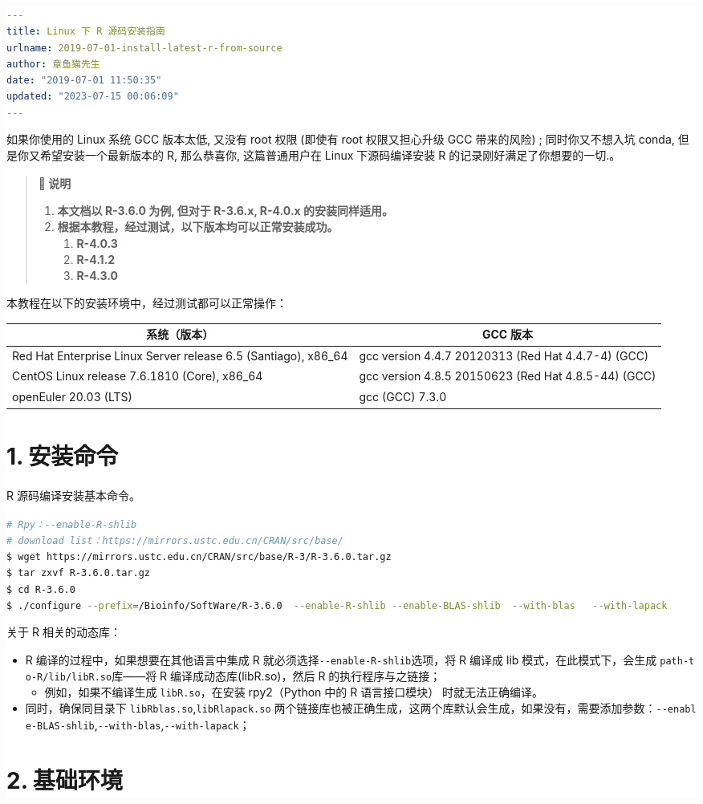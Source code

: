 ```yaml
---
title: Linux 下 R 源码安装指南
urlname: 2019-07-01-install-latest-r-from-source
author: 章鱼猫先生
date: "2019-07-01 11:50:35"
updated: "2023-07-15 00:06:09"
---
```


如果你使用的 Linux 系统 GCC 版本太低, 又没有 root 权限 (即使有 root 权限又担心升级 GCC 带来的风险) ; 同时你又不想入坑 conda, 但是你又希望安装一个最新版本的 R, 那么恭喜你, 这篇普通用户在 Linux 下源码编译安装 R 的记录刚好满足了你想要的一切.。

> **📢 说明**
>
> 1.  **本文档以 R-3.6.0 为例, 但对于 R-3.6.x, R-4.0.x 的安装同样适用。**
> 2.  **根据本教程，经过测试，以下版本均可以正常安装成功。**
>     1.  **R-4.0.3**
>     2.  **R-4.1.2**
>     3.  **R-4.3.0**

本教程在以下的安装环境中，经过测试都可以正常操作：

| **系统（版本）**                                               | **GCC 版本**                                        |
| -------------------------------------------------------------- | --------------------------------------------------- |
| Red Hat Enterprise Linux Server release 6.5 (Santiago), x86_64 | gcc version 4.4.7 20120313 (Red Hat 4.4.7-4) (GCC)  |
| CentOS Linux release 7.6.1810 (Core), x86_64                   | gcc version 4.8.5 20150623 (Red Hat 4.8.5-44) (GCC) |
| openEuler 20.03 (LTS)                                          | gcc (GCC) 7.3.0                                     |

# 1. 安装命令

R 源码编译安装基本命令。

```bash
# Rpy：--enable-R-shlib
# download list：https://mirrors.ustc.edu.cn/CRAN/src/base/
$ wget https://mirrors.ustc.edu.cn/CRAN/src/base/R-3/R-3.6.0.tar.gz
$ tar zxvf R-3.6.0.tar.gz
$ cd R-3.6.0
$ ./configure --prefix=/Bioinfo/SoftWare/R-3.6.0  --enable-R-shlib --enable-BLAS-shlib  --with-blas   --with-lapack
```

关于 R 相关的动态库：

- R 编译的过程中，如果想要在其他语言中集成 R 就必须选择`--enable-R-shlib`选项，将 R 编译成 lib 模式，在此模式下，会生成 `path-to-R/lib/libR.so`库——将 R 编译成动态库(libR.so)，然后 R 的执行程序与之链接；
  - 例如，如果不编译生成 `libR.so`，在安装 rpy2（Python 中的 R 语言接口模块） 时就无法正确编译。
- 同时，确保同目录下 `libRblas.so`,`libRlapack.so` 两个链接库也被正确生成，这两个库默认会生成，如果没有，需要添加参数：`--enable-BLAS-shlib`,`--with-blas`,`--with-lapack`；

# 2. 基础环境
